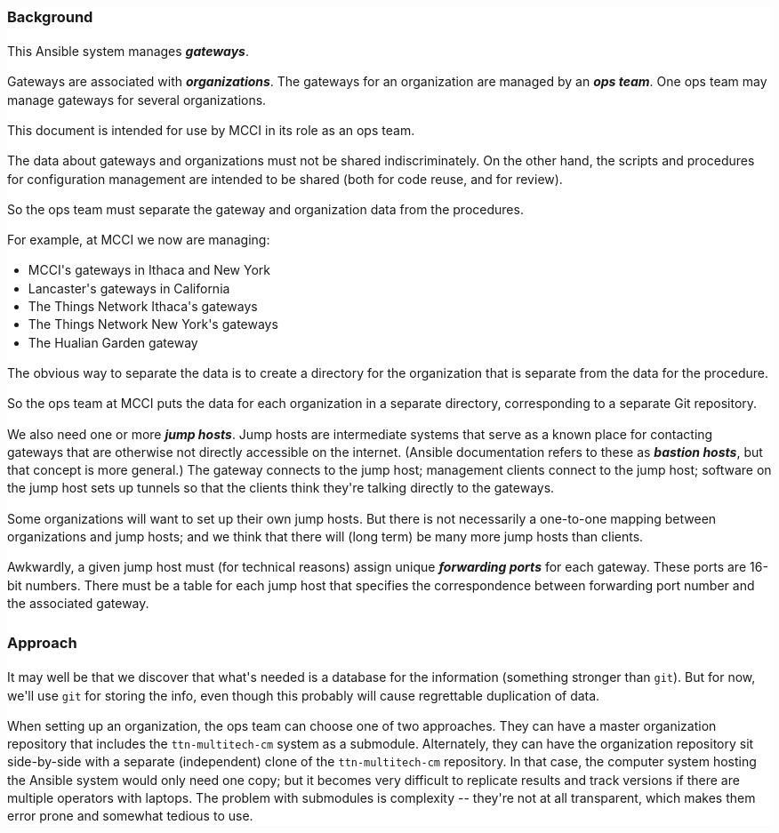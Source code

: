 ### Background

This Ansible system manages _**gateways**_.

Gateways are associated with _**organizations**_. The gateways for an organization are managed by an _**ops team**_.  One ops team may manage gateways for several organizations.

This document is intended for use by MCCI in its role as an ops team.

The data about gateways and organizations must not be shared indiscriminately. On the other hand, the scripts and procedures for configuration management are intended to be shared (both for code reuse, and for review).

So the ops team must separate the gateway and organization data from the procedures.

For example, at MCCI we now are managing:

- MCCI's gateways in Ithaca and New York
- Lancaster's gateways in California
- The Things Network Ithaca's gateways
- The Things Network New York's gateways
- The Hualian Garden gateway

The obvious way to separate the data is to create a directory for the organization that is separate from the data for the procedure.

So the ops team at MCCI puts the data for each organization in a separate directory, corresponding to a separate Git repository.

We also need one or more _**jump hosts**_.  Jump hosts are intermediate systems that serve as a known place for contacting gateways that are otherwise not directly accessible on the internet. (Ansible documentation refers to these as _**bastion hosts**_, but that concept is more general.) The gateway connects to the jump host; management clients connect to the jump host; software on the jump host sets up tunnels so that the clients think they're talking directly to the gateways.

Some organizations will want to set up their own jump hosts. But there is not necessarily a one-to-one mapping between organizations and jump hosts; and we think that there will (long term) be many more jump hosts than clients.

Awkwardly, a given jump host must (for technical reasons) assign unique _**forwarding ports**_ for each gateway. These ports are 16-bit numbers. There must be a table for each jump host that specifies the correspondence between forwarding port number and the associated gateway.

### Approach

It may well be that we discover that what's needed is a database for the information (something stronger than `git`). But for now, we'll use `git` for storing the info, even though this probably will cause regrettable duplication of data.

When setting up an organization, the ops team can choose one of two approaches. They can have a master organization repository that includes the `ttn-multitech-cm` system as a submodule. Alternately, they can have the organization repository sit side-by-side with a separate (independent) clone of the `ttn-multitech-cm` repository. In that case, the computer system hosting the Ansible system would only need one copy; but it becomes very difficult to replicate results and track versions if there are multiple operators with laptops.  The problem with submodules is complexity -- they're not at all transparent, which makes them error prone and somewhat tedious to use.
